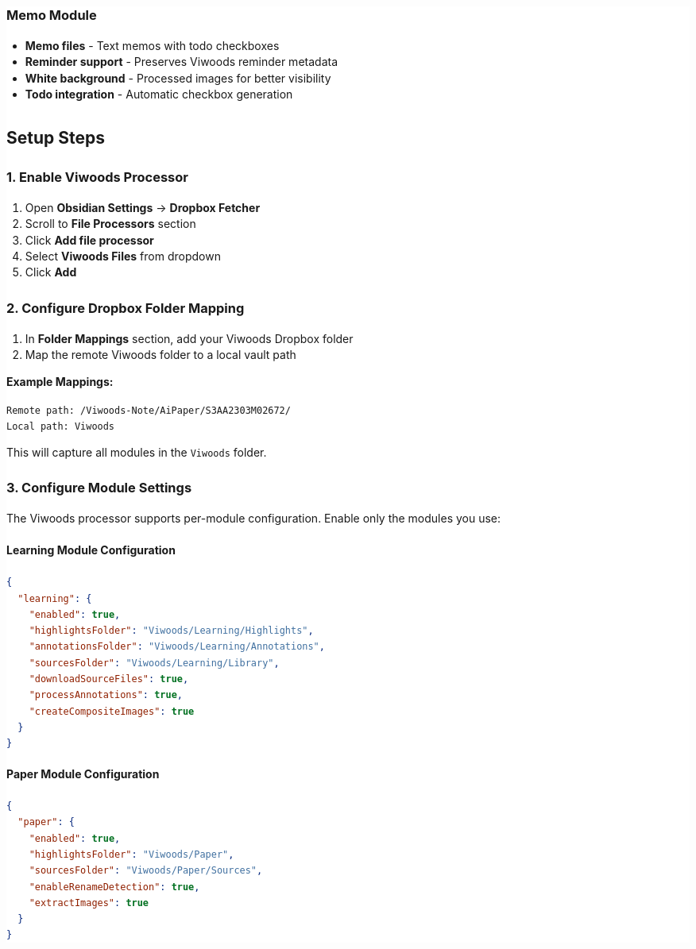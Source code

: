 ### Memo Module
- **Memo files** - Text memos with todo checkboxes
- **Reminder support** - Preserves Viwoods reminder metadata
- **White background** - Processed images for better visibility
- **Todo integration** - Automatic checkbox generation

## Setup Steps

### 1. Enable Viwoods Processor

1. Open **Obsidian Settings** → **Dropbox Fetcher**
2. Scroll to **File Processors** section
3. Click **Add file processor**
4. Select **Viwoods Files** from dropdown
5. Click **Add**

### 2. Configure Dropbox Folder Mapping

1. In **Folder Mappings** section, add your Viwoods Dropbox folder
2. Map the remote Viwoods folder to a local vault path

**Example Mappings:**

```
Remote path: /Viwoods-Note/AiPaper/S3AA2303M02672/
Local path: Viwoods
```

This will capture all modules in the `Viwoods` folder.

### 3. Configure Module Settings

The Viwoods processor supports per-module configuration. Enable only the modules you use:

#### Learning Module Configuration
```json
{
  "learning": {
    "enabled": true,
    "highlightsFolder": "Viwoods/Learning/Highlights",
    "annotationsFolder": "Viwoods/Learning/Annotations", 
    "sourcesFolder": "Viwoods/Learning/Library",
    "downloadSourceFiles": true,
    "processAnnotations": true,
    "createCompositeImages": true
  }
}
```

#### Paper Module Configuration
```json
{
  "paper": {
    "enabled": true,
    "highlightsFolder": "Viwoods/Paper",
    "sourcesFolder": "Viwoods/Paper/Sources",
    "enableRenameDetection": true,
    "extractImages": true
  }
}
```

